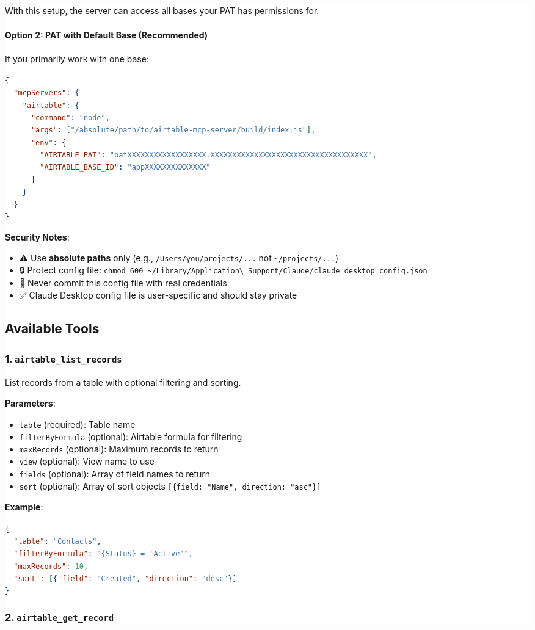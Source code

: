 With this setup, the server can access all bases your PAT has permissions for.

#### Option 2: PAT with Default Base (Recommended)

If you primarily work with one base:

```json
{
  "mcpServers": {
    "airtable": {
      "command": "node",
      "args": ["/absolute/path/to/airtable-mcp-server/build/index.js"],
      "env": {
        "AIRTABLE_PAT": "patXXXXXXXXXXXXXXXXXX.XXXXXXXXXXXXXXXXXXXXXXXXXXXXXXXXXXXX",
        "AIRTABLE_BASE_ID": "appXXXXXXXXXXXXXX"
      }
    }
  }
}
```

**Security Notes**:
- ⚠️ Use **absolute paths** only (e.g., `/Users/you/projects/...` not `~/projects/...`)
- 🔒 Protect config file: `chmod 600 ~/Library/Application\ Support/Claude/claude_desktop_config.json`
- 🚫 Never commit this config file with real credentials
- ✅ Claude Desktop config file is user-specific and should stay private

## Available Tools

### 1. `airtable_list_records`

List records from a table with optional filtering and sorting.

**Parameters**:
- `table` (required): Table name
- `filterByFormula` (optional): Airtable formula for filtering
- `maxRecords` (optional): Maximum records to return
- `view` (optional): View name to use
- `fields` (optional): Array of field names to return
- `sort` (optional): Array of sort objects `[{field: "Name", direction: "asc"}]`

**Example**:
```json
{
  "table": "Contacts",
  "filterByFormula": "{Status} = 'Active'",
  "maxRecords": 10,
  "sort": [{"field": "Created", "direction": "desc"}]
}
```

### 2. `airtable_get_record`
